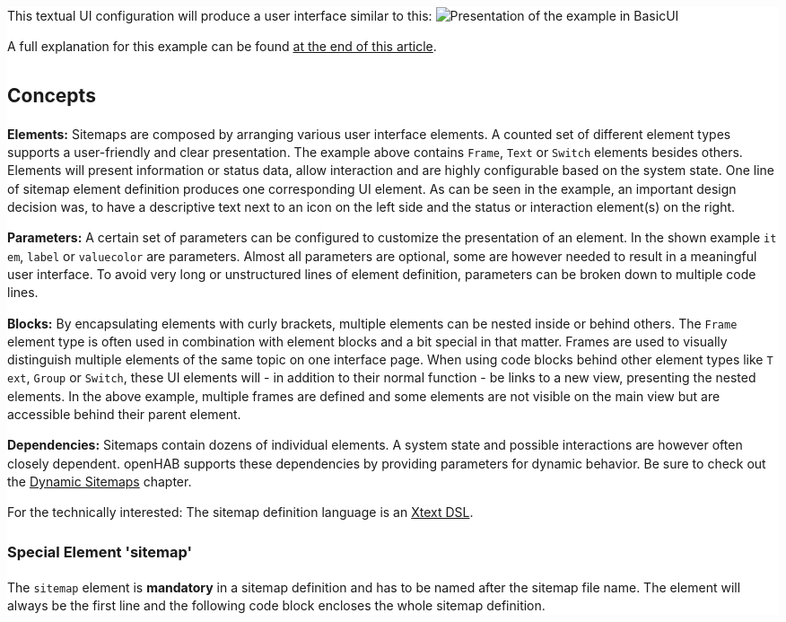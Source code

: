 

This textual UI configuration will produce a user interface similar to this:
![Presentation of the example in BasicUI](images/sitemap_demo_fullexample.png)



A full explanation for this example can be found [at the end of this article](#full-example).

## Concepts

**Elements:**
Sitemaps are composed by arranging various user interface elements.
A counted set of different element types supports a user-friendly and clear presentation.
The example above contains `Frame`, `Text` or `Switch` elements besides others.
Elements will present information or status data, allow interaction and are highly configurable based on the system state.
One line of sitemap element definition produces one corresponding UI element.
As can be seen in the example, an important design decision was, to have a descriptive text next to an icon on the left side and the status or interaction element(s) on the right.

**Parameters:**
A certain set of parameters can be configured to customize the presentation of an element.
In the shown example `item`, `label` or `valuecolor` are parameters.
Almost all parameters are optional, some are however needed to result in a meaningful user interface.
To avoid very long or unstructured lines of element definition, parameters can be broken down to multiple code lines.

**Blocks:**
By encapsulating elements with curly brackets, multiple elements can be nested inside or behind others.
The `Frame` element type is often used in combination with element blocks and a bit special in that matter.
Frames are used to visually distinguish multiple elements of the same topic on one interface page.
When using code blocks behind other element types like `Text`, `Group` or `Switch`, these UI elements will - in addition to their normal function - be links to a new view, presenting the nested elements.
In the above example, multiple frames are defined and some elements are not visible on the main view but are accessible behind their parent element.

**Dependencies:**
Sitemaps contain dozens of individual elements.
A system state and possible interactions are however often closely dependent.
openHAB supports these dependencies by providing parameters for dynamic behavior.
Be sure to check out the [Dynamic Sitemaps](#dynamic-sitemaps) chapter.

For the technically interested: The sitemap definition language is an
[Xtext DSL](https://github.com/openhab/openhab/blob/master/bundles/model/org.openhab.model.sitemap/src/org/openhab/model/Sitemap.xtext).

### Special Element 'sitemap'

The `sitemap` element is **mandatory** in a sitemap definition and has to be named after the sitemap file name.
The element will always be the first line and the following code block encloses the whole sitemap definition.
